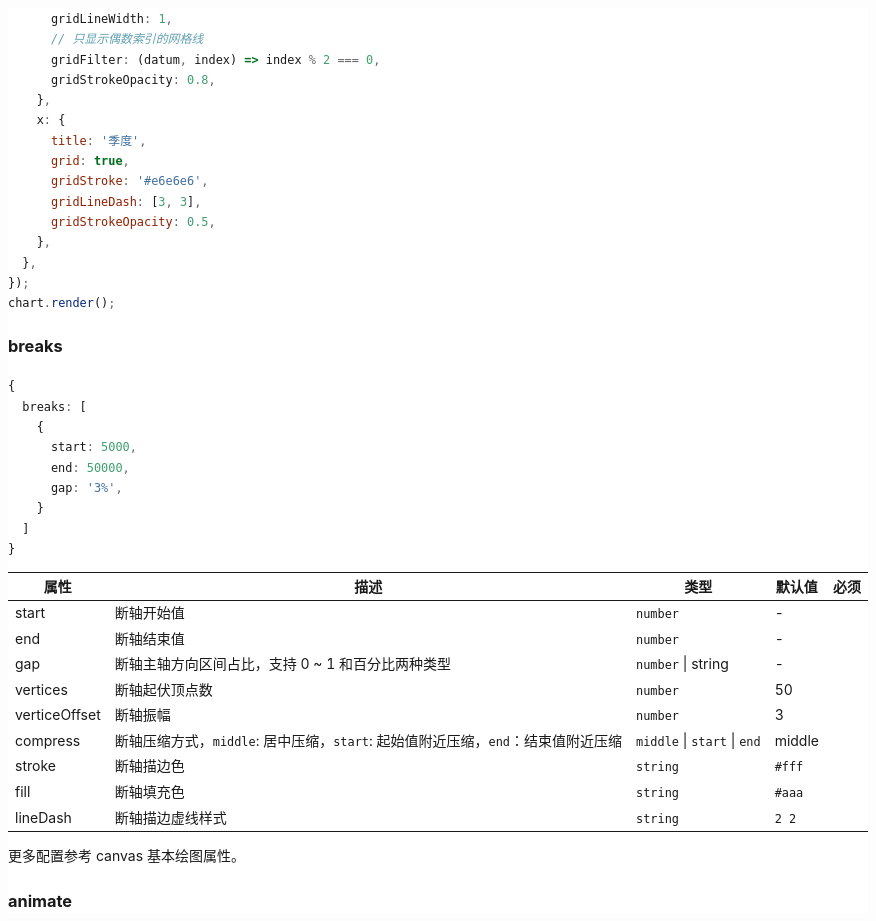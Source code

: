 ```js | ob {  pin: false , inject: true }
      gridLineWidth: 1,
      // 只显示偶数索引的网格线
      gridFilter: (datum, index) => index % 2 === 0,
      gridStrokeOpacity: 0.8,
    },
    x: {
      title: '季度',
      grid: true,
      gridStroke: '#e6e6e6',
      gridLineDash: [3, 3],
      gridStrokeOpacity: 0.5,
    },
  },
});
chart.render();
```

### breaks

```ts
{
  breaks: [
    {
      start: 5000,
      end: 50000,
      gap: '3%',
    }
  ]
}
```

| 属性  | 描述 | 类型  | 默认值 | 必须 |
| ------- | ------- | ------- | ------- | ------- |
| start | 断轴开始值 | `number`  | -          |      |
| end | 断轴结束值 | `number`  | -          |      |
| gap | 断轴主轴方向区间占比，支持 0 ~ 1 和百分比两种类型 | `number` \| string  | -   |      |
| vertices | 断轴起伏顶点数 |  `number`  | 50          |      |
| verticeOffset | 断轴振幅 | `number`  | 3         |      |
| compress | 断轴压缩方式，`middle`: 居中压缩，`start`: 起始值附近压缩，`end`：结束值附近压缩 | `middle` \| `start` \| `end` |  middle |    |
| stroke | 断轴描边色 | `string`  | `#fff`      |      |
| fill | 断轴填充色 | `string`  |  `#aaa`       |      |
| lineDash | 断轴描边虚线样式 | `string`  | `2 2`      |      |

更多配置参考 canvas 基本绘图属性。

### animate
